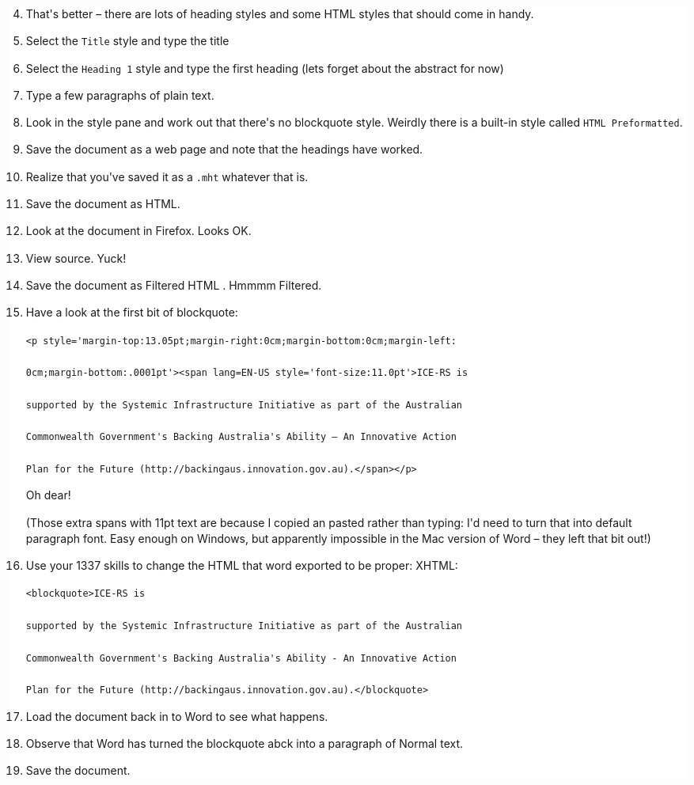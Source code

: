 4.  That's better <span class="spCh spChx2013">–</span> there are lots
    of heading styles and some HTML styles that should come in handy.

5.  Select the `Title` style and type the title

6.  Select the `Heading 1` style and type the first heading (lets forget
    about the abstract for now)

7.  Type a few paragraphs of plain text.

8.  Look in the style pane and work out that there's no blockquote
    style. Weirdly there is a built-in style called `HTML Preformatted`.

9.  Save the document as a web page and note that the headings have
    worked.

10. Realize that you've saved it as a `.mht` whatever that is.

11. Save the document as HTML.

12. Look at the document in Firefox. Looks OK.

13. View source. Yuck!

14. Save the document as Filtered HTML . Hmmmm Filtered.

15. Have a look at the first bit of blockquote:

        <p style='margin-top:13.05pt;margin-right:0cm;margin-bottom:0cm;margin-left:

        0cm;margin-bottom:.0001pt'><span lang=EN-US style='font-size:11.0pt'>ICE-RS is

        supported by the Systemic Infrastructure Initiative as part of the Australian

        Commonwealth Government's Backing Australia's Ability – An Innovative Action

        Plan for the Future (http://backingaus.innovation.gov.au).</span></p>

    Oh dear!

    (Those extra spans with 11pt text are because I copied an pasted
    rather than typing: I'd need to turn that into default paragraph
    font. Easy enough on Windows, but apparently impossible in the Mac
    version of Word <span class="spCh spChx2013">–</span> they left that
    bit out!)

16. Use your 1337 skills to change the HTML that word exported to be
    proper: XHTML:

        <blockquote>ICE-RS is

        supported by the Systemic Infrastructure Initiative as part of the Australian

        Commonwealth Government's Backing Australia's Ability - An Innovative Action

        Plan for the Future (http://backingaus.innovation.gov.au).</blockquote>

17. Load the document back in to Word to see what happens.

18. Observe that Word has turned the blockquote abck into a paragraph of
    Normal text.

19. Save the document.

